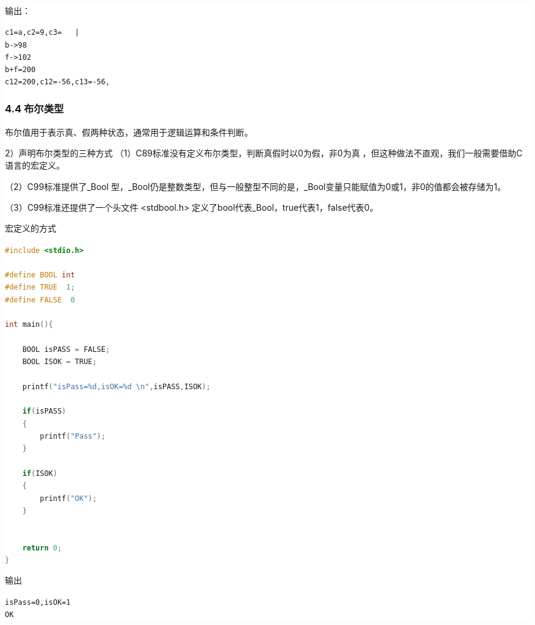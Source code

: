 输出：

```tex
c1=a,c2=9,c3=   | 
b->98 
f->102 
b+f=200 
c12=200,c12=-56,c13=-56, 
```

### 4.4 布尔类型

布尔值用于表示真、假两种状态，通常用于逻辑运算和条件判断。

2）声明布尔类型的三种方式
（1）C89标准没有定义布尔类型，判断真假时以0为假，非0为真 ，但这种做法不直观，我们一般需要借助C语言的宏定义。

（2）C99标准提供了_Bool 型，_Bool仍是整数类型，但与一般整型不同的是，_Bool变量只能赋值为0或1，非0的值都会被存储为1。 

（3）C99标准还提供了一个头文件 <stdbool.h> 定义了bool代表_Bool，true代表1，false代表0。



宏定义的方式

```c
#include <stdio.h>

#define BOOL int
#define TRUE  1;
#define FALSE  0

int main(){

    BOOL isPASS = FALSE;
    BOOL ISOK = TRUE;

    printf("isPass=%d,isOK=%d \n",isPASS,ISOK);

    if(isPASS)
    {
        printf("Pass");
    }

    if(ISOK)
    {
        printf("OK");
    }


    return 0;
}
```

输出

```tex
isPass=0,isOK=1 
OK
```
